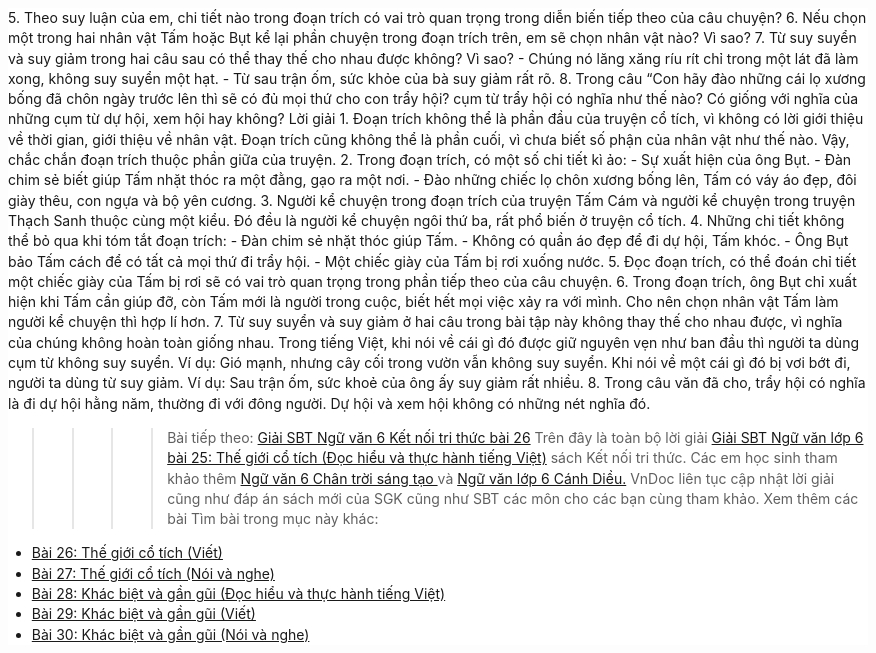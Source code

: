 5\. Theo suy luận của em, chi tiết nào trong đoạn trích có vai trò quan trọng trong diễn biến tiếp theo của câu chuyện?
6\. Nếu chọn một trong hai nhân vật Tấm hoặc Bụt kể lại phần chuyện trong đoạn trích trên, em sẽ chọn nhân vật nào? Vì sao?
7\. Từ suy suyển và suy giảm trong hai câu sau có thể thay thế cho nhau được không? Vì sao?
\- Chúng nó lăng xăng ríu rít chỉ trong một lát đã làm xong, không suy suyển một hạt.
\- Từ sau trận ốm, sức khỏe của bà suy giảm rất rõ.
8\. Trong câu “Con hãy đào những cái lọ xương bống đã chôn ngày trước lên thì sẽ có đủ mọi thứ cho con trẩy hội? cụm từ trẩy hội có nghĩa như thế nào? Có giống với nghĩa của những cụm từ dự hội, xem hội hay không?
Lời giải
1\. Đoạn trích không thể là phần đầu của truyện cổ tích, vì không có lời giới thiệu về thời gian, giới thiệu về nhân vật. Đoạn trích cũng không thể là phần cuối, vì chưa biết số phận của nhân vật như thế nào. Vậy, chắc chắn đoạn trích thuộc phần giữa của truyện.
2\. Trong đoạn trích, có một số chi tiết kì ảo:
\- Sự xuất hiện của ông Bụt.
\- Đàn chim sẻ biết giúp Tấm nhặt thóc ra một đằng, gạo ra một nơi.
\- Đào những chiếc lọ chôn xương bống lên, Tấm có váy áo đẹp, đôi giày thêu, con ngựa và bộ yên cương.
3\. Người kể chuyện trong đoạn trích của truyện Tấm Cám và người kể chuyện trong truyện Thạch Sanh thuộc cùng một kiểu. Đó đều là người kể chuyện ngôi thứ ba,
rất phổ biến ở truyện cổ tích.
4\. Những chi tiết không thể bỏ qua khi tóm tắt đoạn trích:
\- Đàn chim sẻ nhặt thóc giúp Tấm.
\- Không có quần áo đẹp để đi dự hội, Tấm khóc.
\- Ông Bụt bảo Tấm cách để có tất cả mọi thứ đi trẩy hội.
\- Một chiếc giày của Tấm bị rơi xuống nước.
5\. Đọc đoạn trích, có thể đoán chỉ tiết một chiếc giày của Tấm bị rơi sẽ có vai trò quan trọng trong phần tiếp theo của câu chuyện.
6\. Trong đoạn trích, ông Bụt chỉ xuất hiện khi Tấm cần giúp đỡ, còn Tấm mới là người trong cuộc, biết hết mọi việc xảy ra với mình. Cho nên chọn nhân vật Tấm làm người kể chuyện thì hợp lí hơn.
7\. Từ suy suyển và suy giảm ở hai câu trong bài tập này không thay thế cho nhau được, vì nghĩa của chúng không hoàn toàn giống nhau. Trong tiếng Việt, khi nói về cái gì đó được giữ nguyên vẹn như ban đầu thì người ta dùng cụm từ không suy suyển. Ví dụ: Gió mạnh, nhưng cây cối trong vườn vẫn không suy suyển. Khi nói về một cái gì đó bị vơi bớt đi, người ta dùng từ suy giảm.
Ví dụ: Sau trận ốm, sức khoẻ của ông ấy suy giảm rất nhiều.
8\. Trong câu văn đã cho, trẩy hội có nghĩa là đi dự hội hằng năm, thường đi với đông người. Dự hội và xem hội không có những nét nghĩa đó.
>>>> Bài tiếp theo: [Giải SBT Ngữ văn 6 Kết nối tri thức bài 26](<https://vndoc.com/giai-sbt-ngu-van-6-ket-noi-tri-thuc-bai-26-304230>)
Trên đây là toàn bộ lời giải [Giải SBT Ngữ văn lớp 6 bài 25: Thế giới cổ tích \(Đọc hiểu và thực hành tiếng Việt\)](<https://vndoc.com/giai-sbt-ngu-van-6-ket-noi-tri-thuc-bai-25-304226>) sách Kết nối tri thức. Các em học sinh tham khảo thêm [Ngữ văn 6 Chân trời sáng tạo ](<https://vndoc.com/ngu-van-6-sach-chan-troi-sang-tao>)và [Ngữ văn lớp 6 Cánh Diều.](<https://vndoc.com/ngu-van-6-sach-canh-dieu>) VnDoc liên tục cập nhật lời giải cũng như đáp án sách mới của SGK cũng như SBT các môn cho các bạn cùng tham khảo.
Xem thêm các bài Tìm bài trong mục này khác:
  * [Bài 26: Thế giới cổ tích \(Viết\)](</giai-sbt-ngu-van-6-ket-noi-tri-thuc-bai-26-304230>)
  * [Bài 27: Thế giới cổ tích \(Nói và nghe\)](</giai-sbt-ngu-van-6-ket-noi-tri-thuc-bai-27-304233>)
  * [Bài 28: Khác biệt và gần gũi \(Đọc hiểu và thực hành tiếng Việt\)](</giai-sbt-ngu-van-6-ket-noi-tri-thuc-bai-28-304235>)
  * [Bài 29: Khác biệt và gần gũi \(Viết\)](</giai-sbt-ngu-van-6-ket-noi-tri-thuc-bai-29-304237>)
  * [Bài 30: Khác biệt và gần gũi \(Nói và nghe\)](</giai-sbt-ngu-van-6-ket-noi-tri-thuc-bai-30-304240>)

